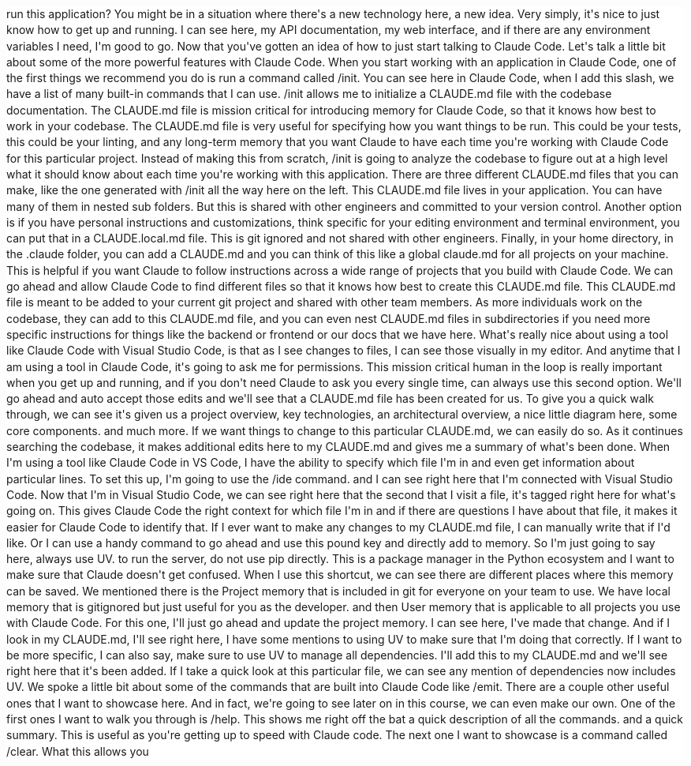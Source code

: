 run this application? You might be in a situation where there's a new technology here, a new idea. Very simply, it's nice to just know how to get up and running. I can see here, my API documentation, my web interface, and if there are any environment variables I need, I'm good to go. Now that you've gotten an idea of how to just start talking to Claude Code. Let's talk a little bit about some of the more powerful features with Claude Code. When you start working with an application in Claude Code, one of the first things we recommend you do is run a command called /init. You can see here in Claude Code, when I add this slash, we have a list of many built-in commands that I can use. /init allows me to initialize a CLAUDE.md file with the codebase documentation. The CLAUDE.md file is mission critical for introducing memory for Claude Code, so that it knows how best to work in your codebase. The CLAUDE.md file is very useful for specifying how you want things to be run. This could be your tests, this could be your linting, and any long-term memory that you want Claude to have each time you're working with Claude Code for this particular project. Instead of making this from scratch, /init is going to analyze the codebase to figure out at a high level what it should know about each time you're working with this application. There are three different CLAUDE.md files that you can make, like the one generated with /init all the way here on the left. This CLAUDE.md file lives in your application. You can have many of them in nested sub folders. But this is shared with other engineers and committed to your version control. Another option is if you have personal instructions and customizations, think specific for your editing environment and terminal environment, you can put that in a CLAUDE.local.md file. This is git ignored and not shared with other engineers. Finally, in your home directory, in the .claude folder, you can add a CLAUDE.md and you can think of this like a global claude.md for all projects on your machine. This is helpful if you want Claude to follow instructions across a wide range of projects that you build with Claude Code. We can go ahead and allow Claude Code to find different files so that it knows how best to create this CLAUDE.md file. This CLAUDE.md file is meant to be added to your current git project and shared with other team members. As more individuals work on the codebase, they can add to this CLAUDE.md file, and you can even nest CLAUDE.md files in subdirectories if you need more specific instructions for things like the backend or frontend or our docs that we have here. What's really nice about using a tool like Claude Code with Visual Studio Code, is that as I see changes to files, I can see those visually in my editor. And anytime that I am using a tool in Claude Code, it's going to ask me for permissions. This mission critical human in the loop is really important when you get up and running, and if you don't need Claude to ask you every single time, can always use this second option. We'll go ahead and auto accept those edits and we'll see that a CLAUDE.md file has been created for us. To give you a quick walk through, we can see it's given us a project overview, key technologies, an architectural overview, a nice little diagram here, some core components. and much more. If we want things to change to this particular CLAUDE.md, we can easily do so. As it continues searching the codebase, it makes additional edits here to my CLAUDE.md and gives me a summary of what's been done. When I'm using a tool like Claude Code in VS Code, I have the ability to specify which file I'm in and even get information about particular lines. To set this up, I'm going to use the /ide command. and I can see right here that I'm connected with Visual Studio Code. Now that I'm in Visual Studio Code, we can see right here that the second that I visit a file, it's tagged right here for what's going on. This gives Claude Code the right context for which file I'm in and if there are questions I have about that file, it makes it easier for Claude Code to identify that. If I ever want to make any changes to my CLAUDE.md file, I can manually write that if I'd like. Or I can use a handy command to go ahead and use this pound key and directly add to memory. So I'm just going to say here, always use UV. to run the server, do not use pip directly. This is a package manager in the Python ecosystem and I want to make sure that Claude doesn't get confused. When I use this shortcut, we can see there are different places where this memory can be saved. We mentioned there is the Project memory that is included in git for everyone on your team to use. We have local memory that is gitignored but just useful for you as the developer. and then User memory that is applicable to all projects you use with Claude Code. For this one, I'll just go ahead and update the project memory. I can see here, I've made that change. And if I look in my CLAUDE.md, I'll see right here, I have some mentions to using UV to make sure that I'm doing that correctly. If I want to be more specific, I can also say, make sure to use UV to manage all dependencies. I'll add this to my CLAUDE.md and we'll see right here that it's been added. If I take a quick look at this particular file, we can see any mention of dependencies now includes UV. We spoke a little bit about some of the commands that are built into Claude Code like /emit. There are a couple other useful ones that I want to showcase here. And in fact, we're going to see later on in this course, we can even make our own. One of the first ones I want to walk you through is /help. This shows me right off the bat a quick description of all the commands. and a quick summary. This is useful as you're getting up to speed with Claude code. The next one I want to showcase is a command called /clear. What this allows you